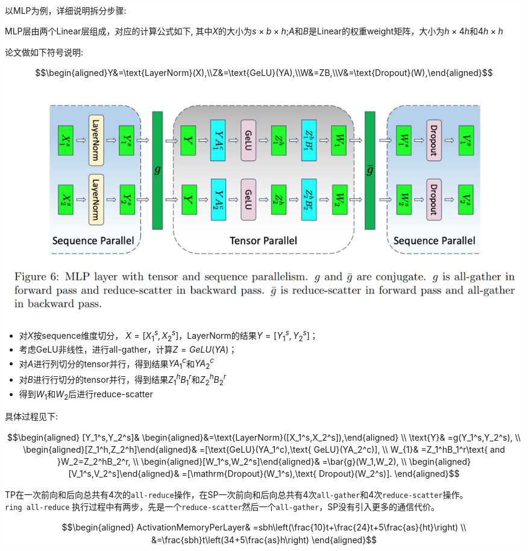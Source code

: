 以MLP为例，详细说明拆分步骤:  

MLP层由两个Linear层组成，对应的计算公式如下, 其中$X$的大小为$s × b × h$;$A$和$B$是Linear的权重weight矩阵，大小为$h × 4h$和$4h×h$  

论文做如下符号说明:  

$$\begin{aligned}Y&=\text{LayerNorm}(X),\\Z&=\text{GeLU}(YA),\\W&=ZB,\\V&=\text{Dropout}(W),\end{aligned}$$

![SP细节](../.vuepress/public/img/SP9.png)  

- 对$X$按sequence维度切分， $X = \left[ X^s_1, X^s_2 \right]$，LayerNorm的结果$Y = \left[ Y^s_1, Y^s_2 \right]$；
- 考虑GeLU非线性，进行all-gather，计算$Z = GeLU(YA)$；
- 对$A$进行列切分的tensor并行，得到结果$YA^c_1$​和$YA^c_2$
- 对$B$进行行切分的tensor并行，得到结果$Z^h_1 B^r_1$和$Z^h_2 B^r_2$
- 得到$W_1$和$W_2$后进行reduce-scatter  

具体过程见下:  

$$\begin{aligned}
[Y_1^s,Y_2^s]& \begin{aligned}&=\text{LayerNorm}([X_1^s,X_2^s]),\end{aligned} \\
\text{Y}& =g(Y_1^s,Y_2^s), \\
\begin{aligned}[Z_1^h,Z_2^h]\end{aligned}& =[\text{GeLU}(YA_1^c),\text{ GeLU}(YA_2^c)], \\
W_{1}& =Z_1^hB_1^r\text{ and }W_2=Z_2^hB_2^r, \\
\begin{aligned}[W_1^s,W_2^s]\end{aligned}& =\bar{g}(W_1,W_2), \\
\begin{aligned}[V_1^s,V_2^s]\end{aligned}& =[\mathrm{Dropout}(W_1^s),\text{ Dropout}(W_2^s)]. 
\end{aligned}$$

TP在一次前向和后向总共有4次的`all-reduce`操作，在SP一次前向和后向总共有4次`all-gather`和4次`reduce-scatter`操作。  
`ring all-reduce` 执行过程中有两步，先是一个`reduce-scatter`然后一个`all-gather`，SP没有引入更多的通信代价。  

$$\begin{aligned}
ActivationMemoryPerLayer& =sbh\left(\frac{10}t+\frac{24}t+5\frac{as}{ht}\right) \\
&=\frac{sbh}t\left(34+5\frac{as}h\right)
\end{aligned}$$  
